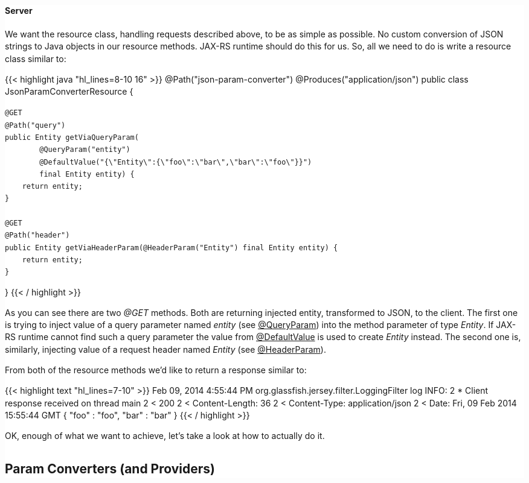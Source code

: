 #### Server

We want the resource class, handling requests described above, to be as simple as possible. No custom conversion of JSON strings to Java objects in our resource methods. JAX-RS runtime should do this for us. So, all we need to do is write a resource class similar to:

{{< highlight java "hl_lines=8-10 16" >}}
@Path("json-param-converter")
@Produces("application/json")
public class JsonParamConverterResource {

    @GET
    @Path("query")
    public Entity getViaQueryParam(
            @QueryParam("entity")
            @DefaultValue("{\"Entity\":{\"foo\":\"bar\",\"bar\":\"foo\"}}")
            final Entity entity) {
        return entity;
    }

    @GET
    @Path("header")
    public Entity getViaHeaderParam(@HeaderParam("Entity") final Entity entity) {
        return entity;
    }
}
{{< / highlight >}}

As you can see there are two _@GET_ methods. Both are returning injected entity, transformed to JSON, to the client. The first one is trying to inject value of a query parameter named _entity_ (see <a href="https://jax-rs.github.io/apidocs/2.0.1/javax/ws/rs/QueryParam.html">@QueryParam</a>) into the method parameter of type _Entity_. If JAX-RS runtime cannot find such a query parameter the value from <a href="https://jax-rs.github.io/apidocs/2.0.1/javax/ws/rs/DefaultValue.html">@DefaultValue</a> is used to create _Entity_ instead. The second one is, similarly, injecting value of a request header named _Entity_ (see <a href="https://jax-rs.github.io/apidocs/2.0.1/javax/ws/rs/HeaderParam.html">@HeaderParam</a>).

From both of the resource methods we&#8217;d like to return a response similar to:

{{< highlight text "hl_lines=7-10" >}}
Feb 09, 2014 4:55:44 PM org.glassfish.jersey.filter.LoggingFilter log
INFO: 2 * Client response received on thread main
2 < 200
2 < Content-Length: 36
2 < Content-Type: application/json
2 < Date: Fri, 09 Feb 2014 15:55:44 GMT
{
  "foo" : "foo",
  "bar" : "bar"
}
{{< / highlight >}}

OK, enough of what we want to achieve, let&#8217;s take a look at how to actually do it.

## Param Converters (and Providers)
